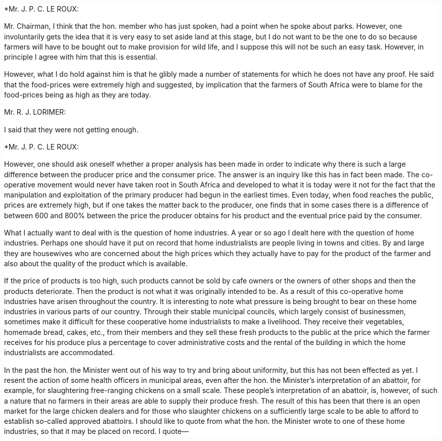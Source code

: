 </speech>

<speech by="#le_roux">

<from>*Mr. <person refersTo="hansard_za">J. P. C. LE ROUX</person>:</from>

<p>Mr. Chairman, I think that the hon. member who has just spoken, had a point when he spoke about parks. However, one involuntarily gets the idea that it is very easy to set aside land at this stage, but I do not want to be the one to do so because farmers will have to be bought out to make provision for wild life, and I suppose this will not be such an easy task. However, in <span class="col_8241-8242" refersTo="page_0031"/>principle I agree with him that this is essential.</p>

<p>However, what I do hold against him is that he glibly made a number of statements for which he does not have any proof. He said that the food-prices were extremely high and suggested, by implication that the farmers of South Africa were to blame for the food-prices being as high as they are today.</p>

</speech>

<speech by="#lorimer">

<from>Mr. <person refersTo="hansard_za">R. J. LORIMER</person>:</from>

<p>I said that they were not getting enough.</p>

</speech>

<speech by="#le_roux">

<from>*Mr. <person refersTo="hansard_za">J. P. C. LE ROUX</person>:</from>

<p>However, one should ask oneself whether a proper analysis has been made in order to indicate why there is such a large difference between the producer price and the consumer price. The answer is an inquiry like this has in fact been made. The co-operative movement would never have taken root in South Africa and developed to what it is today were it not for the fact that the manipulation and exploitation of the primary producer had begun in the earliest times. Even today, when food reaches the public, prices are extremely high, but if one takes the matter back to the producer, one finds that in some cases there is a difference of between 600 and 800% between the price the producer obtains for his product and the eventual price paid by the consumer.</p>

<p>What I actually want to deal with is the question of home industries. A year or so ago I dealt here with the question of home industries. Perhaps one should have it put on record that home industrialists are people living in towns and cities. By and large they are housewives who are concerned about the high prices which they actually have to pay for the product of the farmer and also about the quality of the product which is available.</p>

<p>If the price of products is too high, such products cannot be sold by cafe owners or the owners of other shops and then the products deteriorate. Then the product is not what it was originally intended to be. As a result of this co-operative home industries have arisen throughout the country. It is interesting to note what pressure is being brought to bear on these home industries in various parts of our country. Through their stable municipal councils, which largely consist of businessmen, sometimes make it difficult for these cooperative home industrialists to make a livelihood. They receive their vegetables, homemade bread, cakes, etc., from their members and they sell these fresh products to the public at the price which the farmer receives for his produce plus a percentage to cover administrative costs and the rental of the building in which the home industrialists are accommodated.</p>

<p>In the past the hon. the Minister went out of his way to try and bring about uniformity, but this has not been effected as yet. I resent the action of some health officers in municipal areas, even after the hon. the Minister&#x2019;s interpretation of an abattoir, for example, for slaughtering free-ranging chickens on a small scale. These people&#x2019;s interpretation of an abattoir, is, however, of such a nature that no farmers in their areas are able to supply their produce fresh. The result of this has been that there is an open market for the large chicken dealers and for those who slaughter chickens on a sufficiently large scale to be able to afford to establish so-called approved abattoirs. I should like to quote from what the hon. the Minister wrote to one of these home industries, so that it may be placed on record. I quote&#x2014;</p>
